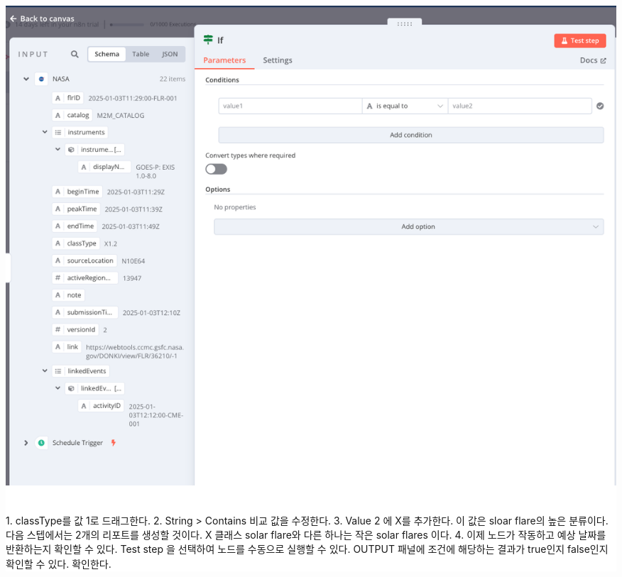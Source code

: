   ![11_if_02](./imgs/11_if_02.png)

  <br/>
     1. classType를 값 1로 드래그한다. 
     2. String > Contains 비교 값을 수정한다. 
     3. Value 2 에 X를 추가한다. 이 값은 sloar flare의 높은 분류이다. 다음 스텝에서는 2개의 리포트를 생성할 것이다. X 클래스 solar flare와 다른 하나는 작은 solar flares 이다. 
     4. 이제 노드가 작동하고 예상 날짜를 반환하는지 확인할 수 있다. Test step 을 선택하여 노드를 수동으로 실행할 수 있다. OUTPUT 패널에 조건에 해당하는 결과가 true인지 false인지 확인할 수 있다. 확인한다. 
  <br/>
